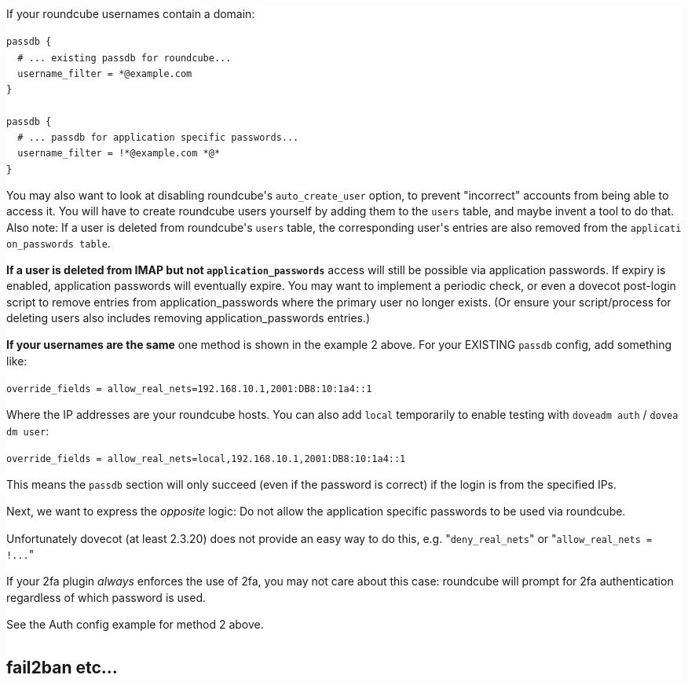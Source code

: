 If your roundcube usernames contain a domain:

```
passdb { 
  # ... existing passdb for roundcube...
  username_filter = *@example.com
}

passdb { 
  # ... passdb for application specific passwords...
  username_filter = !*@example.com *@*
}
```

You may also want to look at disabling roundcube's `auto_create_user` option, to prevent "incorrect" accounts from 
being able to access it. You will have to create roundcube users yourself by adding them to the `users` table, and
maybe invent a tool to do that. Also note: If a user is deleted from roundcube's `users` table, the corresponding
user's entries are also removed from the `application_passwords table`.

**If a user is deleted from IMAP but not `application_passwords`** access will still be possible via 
application passwords. If expiry is enabled, application passwords will eventually expire.
You may want to implement a periodic check, or even a dovecot post-login script to remove entries from
application_passwords where the primary user no longer exists. (Or ensure your script/process for deleting
users also includes removing application_passwords entries.)

**If your usernames are the same** one method is shown in the example 2 above. For your EXISTING `passdb` config, add something like:

`override_fields = allow_real_nets=192.168.10.1,2001:DB8:10:1a4::1`

Where the IP addresses are your roundcube hosts. You can also add `local` temporarily to enable testing with `doveadm auth` / `doveadm user`:

`override_fields = allow_real_nets=local,192.168.10.1,2001:DB8:10:1a4::1`

This means the `passdb` section will only succeed (even if the password is correct) if the login is from the specified IPs.

Next, we want to express the _opposite_ logic: Do not allow the application specific passwords to be used via roundcube.

Unfortunately dovecot (at least 2.3.20) does not provide an easy way to do this, e.g. "`deny_real_nets`"  or "`allow_real_nets = !...`"

If your 2fa plugin _always_ enforces the use of 2fa, you may not care about this case: roundcube will prompt for 2fa authentication
regardless of which password is used.

See the Auth config example for method 2 above.


## fail2ban etc...
